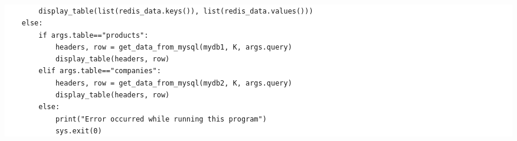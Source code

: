 ```console
        display_table(list(redis_data.keys()), list(redis_data.values()))
    else:
        if args.table=="products":
            headers, row = get_data_from_mysql(mydb1, K, args.query)
            display_table(headers, row)
        elif args.table=="companies":
            headers, row = get_data_from_mysql(mydb2, K, args.query)
            display_table(headers, row)
        else:
            print("Error occurred while running this program")
            sys.exit(0)
```
